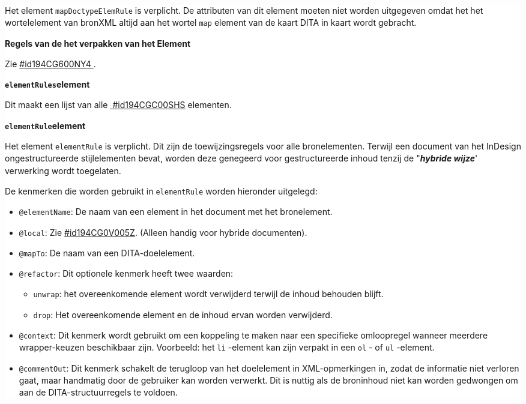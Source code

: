 Het element `mapDoctypeElemRule` is verplicht. De attributen van dit element moeten niet worden uitgegeven omdat het het wortelelement van bronXML altijd aan het wortel `map` element van de kaart DITA in kaart wordt gebracht.

**Regels van de het verpakken van het Element**

Zie [\#id194CG600NY4 &#x200B;](#id194CG600NY4).

**`elementRules`element**

Dit maakt een lijst van alle [&#x200B; \#id194CGC00SHS &#x200B;](#id194CGC00SHS) elementen.

**`elementRule`element**

Het element `elementRule` is verplicht. Dit zijn de toewijzingsregels voor alle bronelementen. Terwijl een document van het InDesign ongestructureerde stijlelementen bevat, worden deze genegeerd voor gestructureerde inhoud tenzij de &quot;***hybride wijze***&#39; verwerking wordt toegelaten.

De kenmerken die worden gebruikt in `elementRule` worden hieronder uitgelegd:

- `@elementName`: De naam van een element in het document met het bronelement.

- `@local`: Zie [\#id194CG0V005Z &#x200B;](#id194CG0V005Z). \(Alleen handig voor hybride documenten\).

- `@mapTo`: De naam van een DITA-doelelement.

- `@refactor`: Dit optionele kenmerk heeft twee waarden:

   - `unwrap`: het overeenkomende element wordt verwijderd terwijl de inhoud behouden blijft.

   - `drop`: Het overeenkomende element en de inhoud ervan worden verwijderd.

- `@context`: Dit kenmerk wordt gebruikt om een koppeling te maken naar een specifieke omloopregel wanneer meerdere wrapper-keuzen beschikbaar zijn. Voorbeeld: het `li` -element kan zijn verpakt in een `ol` - of `ul` -element.

- `@commentOut`: Dit kenmerk schakelt de terugloop van het doelelement in XML-opmerkingen in, zodat de informatie niet verloren gaat, maar handmatig door de gebruiker kan worden verwerkt. Dit is nuttig als de broninhoud niet kan worden gedwongen om aan de DITA-structuurregels te voldoen.
